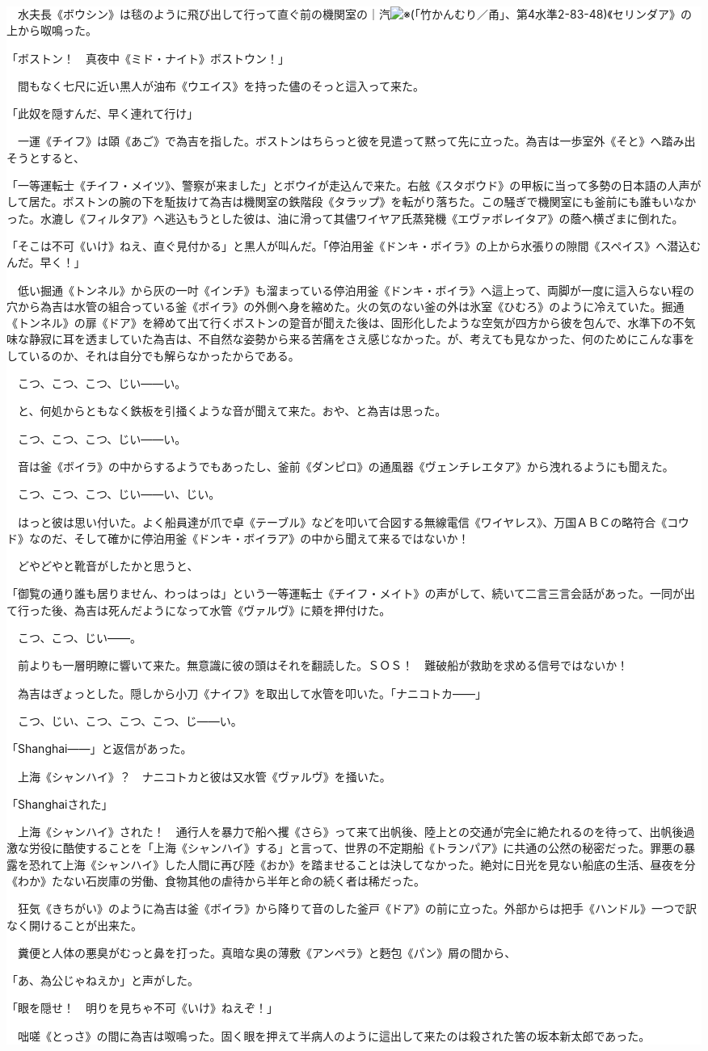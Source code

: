 　水夫長《ボウシン》は毯のように飛び出して行って直ぐ前の機関室の｜汽![※(「竹かんむり／甬」、第4水準2-83-48)](https://www.aozora.gr.jp/cards/000304/files/../../../gaiji/2-83/2-83-48.png)《セリンダア》の上から呶鳴った。

「ボストン！　真夜中《ミド・ナイト》ボストウン！」

　間もなく七尺に近い黒人が油布《ウエイス》を持った儘のそっと這入って来た。

「此奴を隠すんだ、早く連れて行け」

　一運《チイフ》は頤《あご》で為吉を指した。ボストンはちらっと彼を見遣って黙って先に立った。為吉は一歩室外《そと》へ踏み出そうとすると、

「一等運転士《チイフ・メイツ》、警察が来ました」とボウイが走込んで来た。右舷《スタボウド》の甲板に当って多勢の日本語の人声がして居た。ボストンの腕の下を駈抜けて為吉は機関室の鉄階段《タラップ》を転がり落ちた。この騒ぎで機関室にも釜前にも誰もいなかった。水漉し《フィルタア》へ逃込もうとした彼は、油に滑って其儘ワイヤア氏蒸発機《エヴァボレイタア》の蔭へ横ざまに倒れた。

「そこは不可《いけ》ねえ、直ぐ見付かる」と黒人が叫んだ。「停泊用釜《ドンキ・ボイラ》の上から水張りの隙間《スペイス》へ潜込むんだ。早く！」

　低い掘通《トンネル》から灰の一吋《インチ》も溜まっている停泊用釜《ドンキ・ボイラ》へ這上って、両脚が一度に這入らない程の穴から為吉は水管の組合っている釜《ボイラ》の外側へ身を縮めた。火の気のない釜の外は氷室《ひむろ》のように冷えていた。掘通《トンネル》の扉《ドア》を締めて出て行くボストンの跫音が聞えた後は、固形化したような空気が四方から彼を包んで、水準下の不気味な静寂に耳を透ましていた為吉は、不自然な姿勢から来る苦痛をさえ感じなかった。が、考えても見なかった、何のためにこんな事をしているのか、それは自分でも解らなかったからである。

　こつ、こつ、こつ、じい――い。

　と、何処からともなく鉄板を引掻くような音が聞えて来た。おや、と為吉は思った。

　こつ、こつ、こつ、じい――い。

　音は釜《ボイラ》の中からするようでもあったし、釜前《ダンピロ》の通風器《ヴェンチレエタア》から洩れるようにも聞えた。

　こつ、こつ、こつ、じい――い、じい。

　はっと彼は思い付いた。よく船員達が爪で卓《テーブル》などを叩いて合図する無線電信《ワイヤレス》、万国ＡＢＣの略符合《コウド》なのだ、そして確かに停泊用釜《ドンキ・ボイラア》の中から聞えて来るではないか！

　どやどやと靴音がしたかと思うと、

「御覧の通り誰も居りません、わっはっは」という一等運転士《チイフ・メイト》の声がして、続いて二言三言会話があった。一同が出て行った後、為吉は死んだようになって水管《ヴァルヴ》に頬を押付けた。

　こつ、こつ、じい――。

　前よりも一層明瞭に響いて来た。無意識に彼の頭はそれを翻読した。ＳＯＳ！　難破船が救助を求める信号ではないか！

　為吉はぎょっとした。隠しから小刀《ナイフ》を取出して水管を叩いた。「ナニコトカ――」

　こつ、じい、こつ、こつ、こつ、じ――い。

「Shanghai――」と返信があった。

　上海《シャンハイ》？　ナニコトカと彼は又水管《ヴァルヴ》を掻いた。

「Shanghaiされた」

　上海《シャンハイ》された！　通行人を暴力で船へ攫《さら》って来て出帆後、陸上との交通が完全に絶たれるのを待って、出帆後過激な労役に酷使することを「上海《シャンハイ》する」と言って、世界の不定期船《トランパア》に共通の公然の秘密だった。罪悪の暴露を恐れて上海《シャンハイ》した人間に再び陸《おか》を踏ませることは決してなかった。絶対に日光を見ない船底の生活、昼夜を分《わか》たない石炭庫の労働、食物其他の虐待から半年と命の続く者は稀だった。

　狂気《きちがい》のように為吉は釜《ボイラ》から降りて音のした釜戸《ドア》の前に立った。外部からは把手《ハンドル》一つで訳なく開けることが出来た。

　糞便と人体の悪臭がむっと鼻を打った。真暗な奥の薄敷《アンペラ》と麪包《パン》屑の間から、

「あ、為公じゃねえか」と声がした。

「眼を隠せ！　明りを見ちゃ不可《いけ》ねえぞ！」

　咄嗟《とっさ》の間に為吉は呶鳴った。固く眼を押えて半病人のように這出して来たのは殺された筈の坂本新太郎であった。
